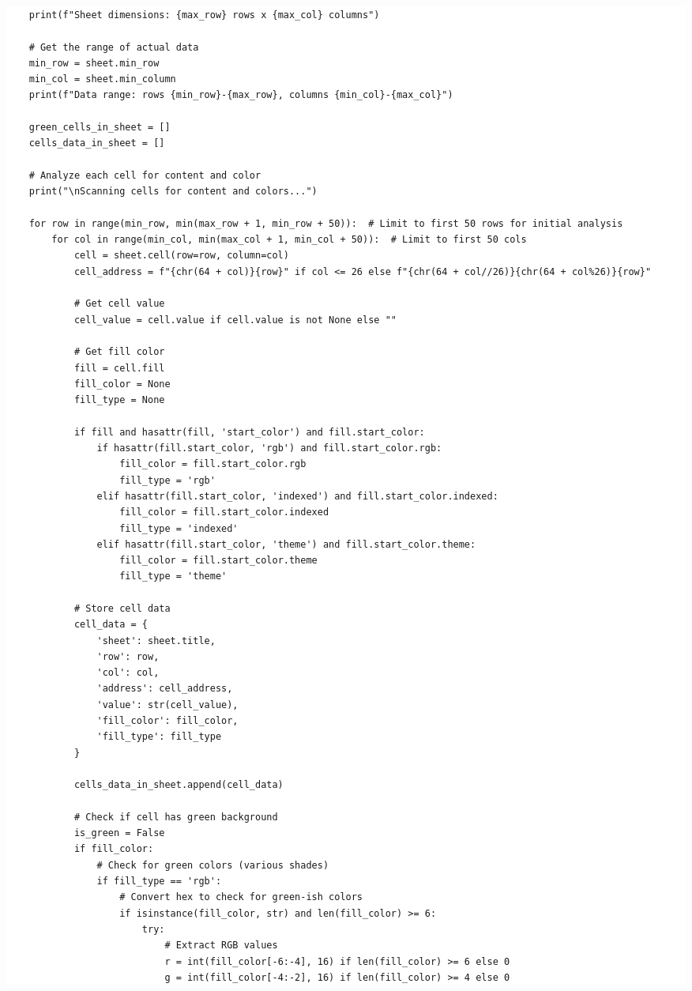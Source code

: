 ```
    print(f"Sheet dimensions: {max_row} rows x {max_col} columns")
    
    # Get the range of actual data
    min_row = sheet.min_row
    min_col = sheet.min_column
    print(f"Data range: rows {min_row}-{max_row}, columns {min_col}-{max_col}")
    
    green_cells_in_sheet = []
    cells_data_in_sheet = []
    
    # Analyze each cell for content and color
    print("\nScanning cells for content and colors...")
    
    for row in range(min_row, min(max_row + 1, min_row + 50)):  # Limit to first 50 rows for initial analysis
        for col in range(min_col, min(max_col + 1, min_col + 50)):  # Limit to first 50 cols
            cell = sheet.cell(row=row, column=col)
            cell_address = f"{chr(64 + col)}{row}" if col <= 26 else f"{chr(64 + col//26)}{chr(64 + col%26)}{row}"
            
            # Get cell value
            cell_value = cell.value if cell.value is not None else ""
            
            # Get fill color
            fill = cell.fill
            fill_color = None
            fill_type = None
            
            if fill and hasattr(fill, 'start_color') and fill.start_color:
                if hasattr(fill.start_color, 'rgb') and fill.start_color.rgb:
                    fill_color = fill.start_color.rgb
                    fill_type = 'rgb'
                elif hasattr(fill.start_color, 'indexed') and fill.start_color.indexed:
                    fill_color = fill.start_color.indexed
                    fill_type = 'indexed'
                elif hasattr(fill.start_color, 'theme') and fill.start_color.theme:
                    fill_color = fill.start_color.theme
                    fill_type = 'theme'
            
            # Store cell data
            cell_data = {
                'sheet': sheet.title,
                'row': row,
                'col': col,
                'address': cell_address,
                'value': str(cell_value),
                'fill_color': fill_color,
                'fill_type': fill_type
            }
            
            cells_data_in_sheet.append(cell_data)
            
            # Check if cell has green background
            is_green = False
            if fill_color:
                # Check for green colors (various shades)
                if fill_type == 'rgb':
                    # Convert hex to check for green-ish colors
                    if isinstance(fill_color, str) and len(fill_color) >= 6:
                        try:
                            # Extract RGB values
                            r = int(fill_color[-6:-4], 16) if len(fill_color) >= 6 else 0
                            g = int(fill_color[-4:-2], 16) if len(fill_color) >= 4 else 0
```